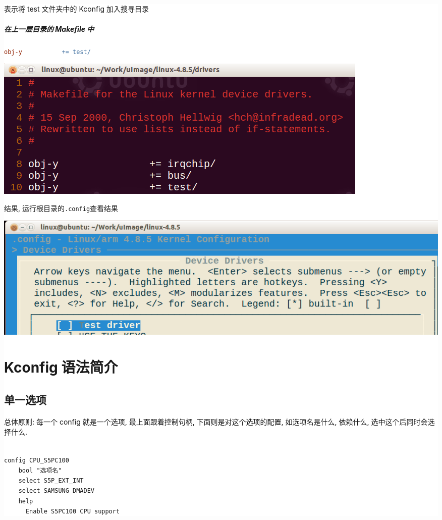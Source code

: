 表示将 test 文件夹中的 Kconfig 加入搜寻目录

##### 在上一层目录的 Makefile 中

```makefile
obj-y           += test/
```

![2020-02-12-12-54-05.png](./images/2020-02-12-12-54-05.png)

结果, 运行根目录的`.config`查看结果

![2020-02-12-12-54-53.png](./images/2020-02-12-12-54-53.png)

# Kconfig 语法简介

## 单一选项

总体原则: 每一个 config 就是一个选项, 最上面跟着控制句柄, 下面则是对这个选项的配置, 如选项名是什么, 依赖什么, 选中这个后同时会选择什么.

```config

config CPU_S5PC100
    bool "选项名"
    select S5P_EXT_INT
    select SAMSUNG_DMADEV
    help
      Enable S5PC100 CPU support
```
